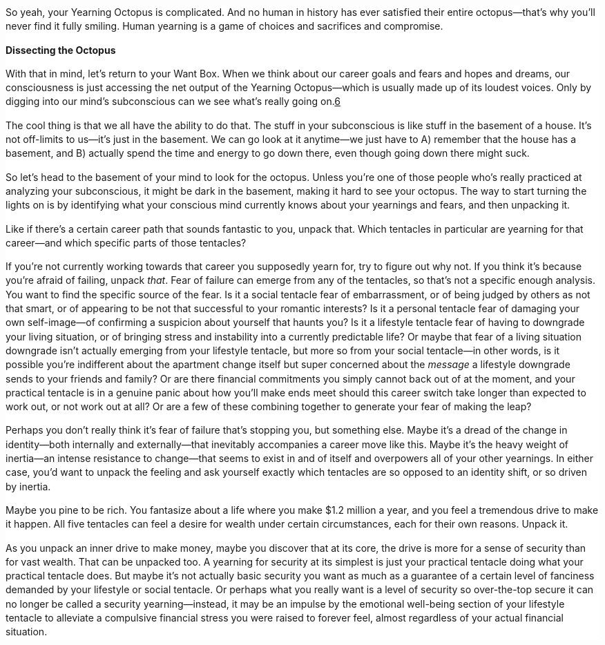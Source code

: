 So yeah, your Yearning Octopus is complicated. And no human in history has ever satisfied their entire octopus—that’s why you’ll never find it fully smiling. Human yearning is a game of choices and sacrifices and compromise.

**Dissecting the Octopus**

With that in mind, let’s return to your Want Box. When we think about our career goals and fears and hopes and dreams, our consciousness is just accessing the net output of the Yearning Octopus—which is usually made up of its loudest voices. Only by digging into our mind’s subconscious can we see what’s really going on.[6](https://waitbutwhy.com/#footnote-6-6721)

The cool thing is that we all have the ability to do that. The stuff in your subconscious is like stuff in the basement of a house. It’s not off-limits to us—it’s just in the basement. We can go look at it anytime—we just have to A) remember that the house has a basement, and B) actually spend the time and energy to go down there, even though going down there might suck.

So let’s head to the basement of your mind to look for the octopus. Unless you’re one of those people who’s really practiced at analyzing your subconscious, it might be dark in the basement, making it hard to see your octopus. The way to start turning the lights on is by identifying what your conscious mind currently knows about your yearnings and fears, and then unpacking it.

Like if there’s a certain career path that sounds fantastic to you, unpack that. Which tentacles in particular are yearning for that career—and which specific parts of those tentacles?

If you’re not currently working towards that career you supposedly yearn for, try to figure out why not. If you think it’s because you’re afraid of failing, unpack *that*. Fear of failure can emerge from any of the tentacles, so that’s not a specific enough analysis. You want to find the specific source of the fear. Is it a social tentacle fear of embarrassment, or of being judged by others as not that smart, or of appearing to be not that successful to your romantic interests? Is it a personal tentacle fear of damaging your own self-image—of confirming a suspicion about yourself that haunts you? Is it a lifestyle tentacle fear of having to downgrade your living situation, or of bringing stress and instability into a currently predictable life? Or maybe that fear of a living situation downgrade isn’t actually emerging from your lifestyle tentacle, but more so from your social tentacle—in other words, is it possible you’re indifferent about the apartment change itself but super concerned about the *message* a lifestyle downgrade sends to your friends and family? Or are there financial commitments you simply cannot back out of at the moment, and your practical tentacle is in a genuine panic about how you’ll make ends meet should this career switch take longer than expected to work out, or not work out at all? Or are a few of these combining together to generate your fear of making the leap?

Perhaps you don’t really think it’s fear of failure that’s stopping you, but something else. Maybe it’s a dread of the change in identity—both internally and externally—that inevitably accompanies a career move like this. Maybe it’s the heavy weight of inertia—an intense resistance to change—that seems to exist in and of itself and overpowers all of your other yearnings. In either case, you’d want to unpack the feeling and ask yourself exactly which tentacles are so opposed to an identity shift, or so driven by inertia.

Maybe you pine to be rich. You fantasize about a life where you make $1.2 million a year, and you feel a tremendous drive to make it happen. All five tentacles can feel a desire for wealth under certain circumstances, each for their own reasons. Unpack it.

As you unpack an inner drive to make money, maybe you discover that at its core, the drive is more for a sense of security than for vast wealth. That can be unpacked too. A yearning for security at its simplest is just your practical tentacle doing what your practical tentacle does. But maybe it’s not actually basic security you want as much as a guarantee of a certain level of fanciness demanded by your lifestyle or social tentacle. Or perhaps what you really want is a level of security so over-the-top secure it can no longer be called a security yearning—instead, it may be an impulse by the emotional well-being section of your lifestyle tentacle to alleviate a compulsive financial stress you were raised to forever feel, almost regardless of your actual financial situation.
